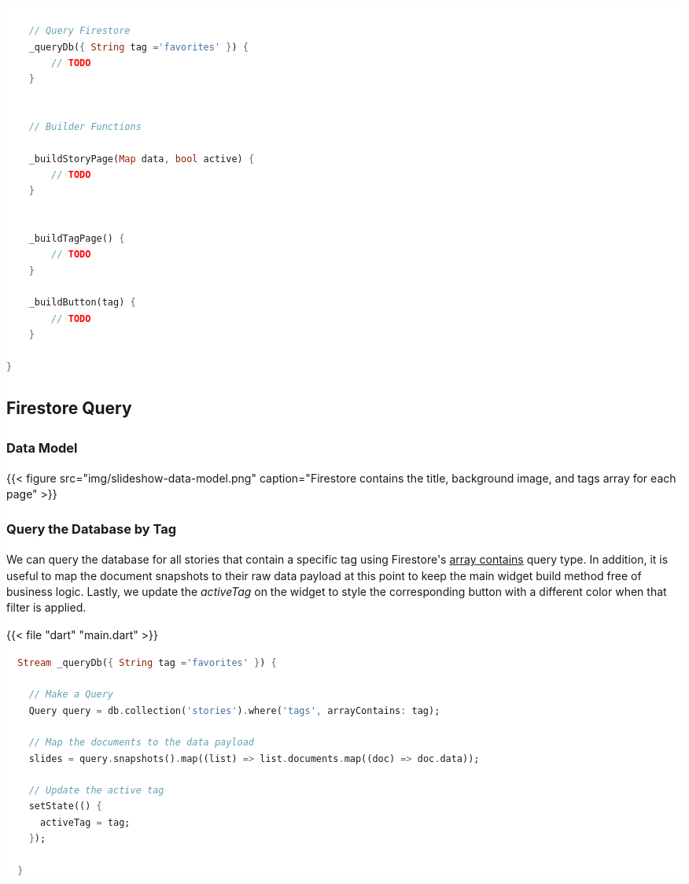 ```dart

    // Query Firestore
    _queryDb({ String tag ='favorites' }) {
        // TODO
    }


    // Builder Functions

    _buildStoryPage(Map data, bool active) {
        // TODO
    }


    _buildTagPage() {
        // TODO
    }

    _buildButton(tag) {
        // TODO
    }
  
}
```

## Firestore Query

### Data Model

{{< figure src="img/slideshow-data-model.png" caption="Firestore contains the title, background image, and tags array for each page" >}}

### Query the Database by Tag

We can query the database for all stories that contain a specific tag using Firestore's [array contains](https://firebase.google.com/docs/firestore/query-data/queries#array_membership) query type. In addition, it is useful to map the document snapshots to their raw data payload at this point to keep the main widget build method free of business logic. Lastly, we update the *activeTag* on the widget to style the corresponding button with a different color when that filter is applied. 

{{< file "dart" "main.dart" >}}
```dart
  Stream _queryDb({ String tag ='favorites' }) {
    
    // Make a Query
    Query query = db.collection('stories').where('tags', arrayContains: tag);

    // Map the documents to the data payload
    slides = query.snapshots().map((list) => list.documents.map((doc) => doc.data));

    // Update the active tag
    setState(() {
      activeTag = tag;
    });

  }
```

